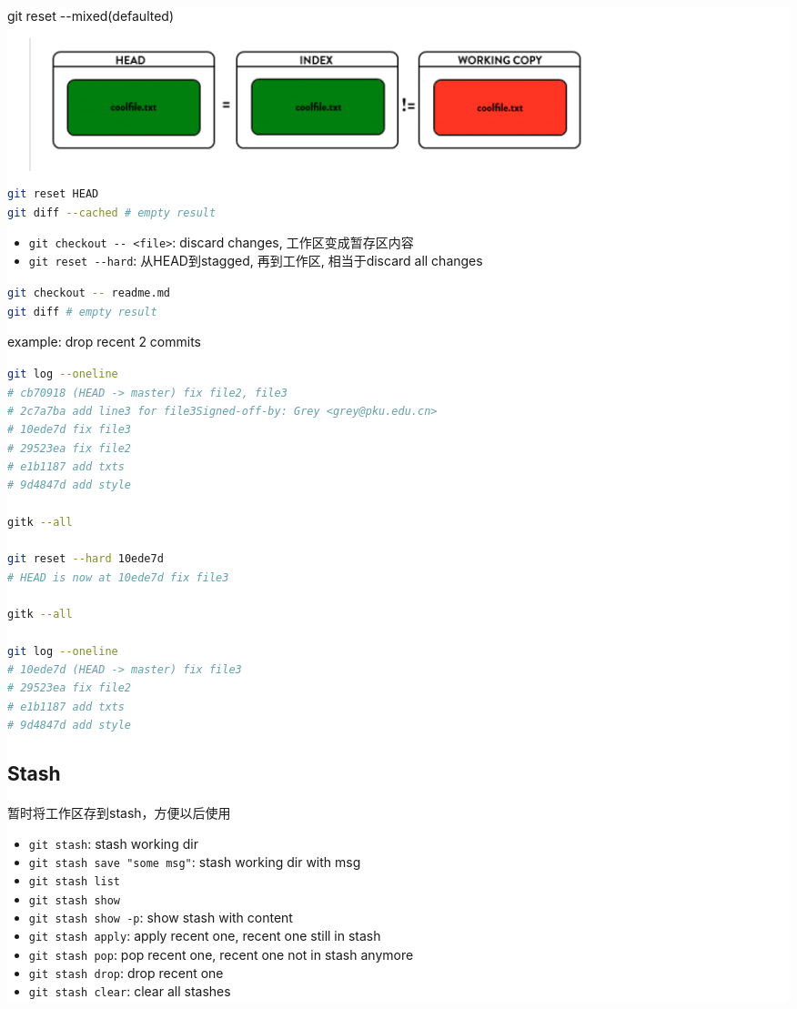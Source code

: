git reset --mixed(defaulted)
> <img src="Res01/reset_mixed.png" width=600>

```bash
git reset HEAD
git diff --cached # empty result
```

- `git checkout -- <file>`: discard changes, 工作区变成暂存区内容
- `git reset --hard`: 从HEAD到stagged, 再到工作区, 相当于discard all changes

```bash
git checkout -- readme.md
git diff # empty result
```

example: drop recent 2 commits

```bash
git log --oneline
# cb70918 (HEAD -> master) fix file2, file3
# 2c7a7ba add line3 for file3Signed-off-by: Grey <grey@pku.edu.cn>
# 10ede7d fix file3
# 29523ea fix file2
# e1b1187 add txts
# 9d4847d add style

gitk --all

git reset --hard 10ede7d
# HEAD is now at 10ede7d fix file3

gitk --all

git log --oneline
# 10ede7d (HEAD -> master) fix file3
# 29523ea fix file2
# e1b1187 add txts
# 9d4847d add style
```

## Stash

暂时将工作区存到stash，方便以后使用

- `git stash`: stash working dir
- `git stash save "some msg"`: stash working dir with msg
- `git stash list`
- `git stash show`
- `git stash show -p`: show stash with content
- `git stash apply`: apply recent one, recent one still in stash
- `git stash pop`: pop recent one, recent one not in stash anymore
- `git stash drop`: drop recent one
- `git stash clear`: clear all stashes

